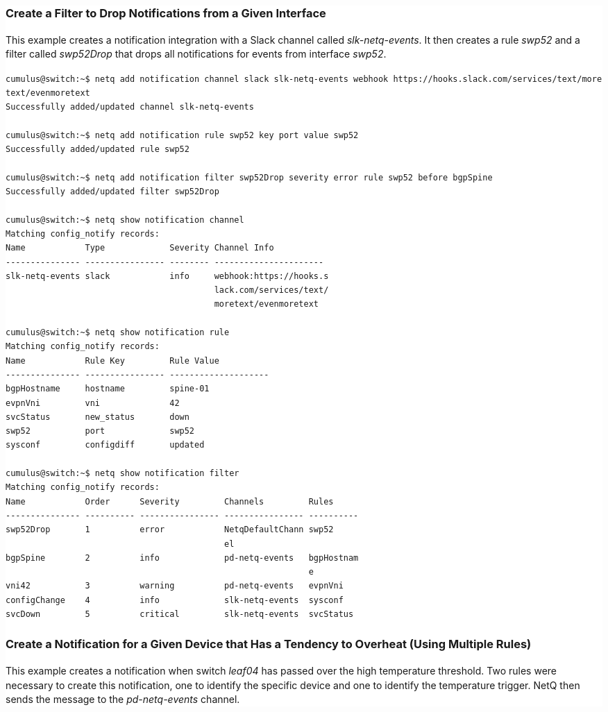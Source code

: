 ### Create a Filter to Drop Notifications from a Given Interface

This example creates a notification integration with a Slack channel called *slk-netq-events*. It then creates a rule *swp52* and a filter called *swp52Drop* that drops all notifications for events from interface *swp52*.

    cumulus@switch:~$ netq add notification channel slack slk-netq-events webhook https://hooks.slack.com/services/text/moretext/evenmoretext
    Successfully added/updated channel slk-netq-events
     
    cumulus@switch:~$ netq add notification rule swp52 key port value swp52
    Successfully added/updated rule swp52
     
    cumulus@switch:~$ netq add notification filter swp52Drop severity error rule swp52 before bgpSpine
    Successfully added/updated filter swp52Drop
     
    cumulus@switch:~$ netq show notification channel
    Matching config_notify records:
    Name            Type             Severity Channel Info
    --------------- ---------------- -------- ----------------------
    slk-netq-events slack            info     webhook:https://hooks.s
                                              lack.com/services/text/
                                              moretext/evenmoretext     
     
    cumulus@switch:~$ netq show notification rule
    Matching config_notify records:
    Name            Rule Key         Rule Value
    --------------- ---------------- --------------------
    bgpHostname     hostname         spine-01
    evpnVni         vni              42
    svcStatus       new_status       down
    swp52           port             swp52
    sysconf         configdiff       updated

    cumulus@switch:~$ netq show notification filter
    Matching config_notify records:
    Name            Order      Severity         Channels         Rules
    --------------- ---------- ---------------- ---------------- ----------
    swp52Drop       1          error            NetqDefaultChann swp52
                                                el
    bgpSpine        2          info             pd-netq-events   bgpHostnam
                                                                 e
    vni42           3          warning          pd-netq-events   evpnVni
    configChange    4          info             slk-netq-events  sysconf
    svcDown         5          critical         slk-netq-events  svcStatus

### Create a Notification for a Given Device that Has a Tendency to Overheat (Using Multiple Rules)

This example creates a notification when switch *leaf04* has passed over the high temperature threshold. Two rules were necessary to create this notification, one to identify the specific device and one to identify the temperature trigger. NetQ then sends the message to the *pd-netq-events* channel.
